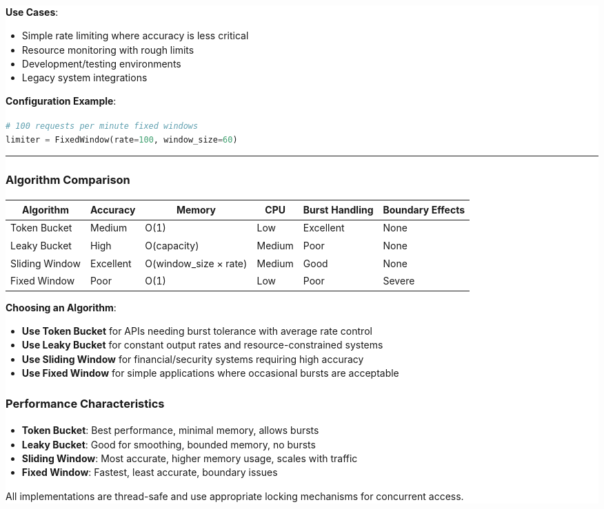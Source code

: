 **Use Cases**:
- Simple rate limiting where accuracy is less critical
- Resource monitoring with rough limits
- Development/testing environments
- Legacy system integrations

**Configuration Example**:
```python
# 100 requests per minute fixed windows
limiter = FixedWindow(rate=100, window_size=60)
```

---

### Algorithm Comparison

| Algorithm | Accuracy | Memory | CPU | Burst Handling | Boundary Effects |
|-----------|----------|--------|-----|---------------|------------------|
| Token Bucket | Medium | O(1) | Low | Excellent | None |
| Leaky Bucket | High | O(capacity) | Medium | Poor | None |
| Sliding Window | Excellent | O(window_size × rate) | Medium | Good | None |
| Fixed Window | Poor | O(1) | Low | Poor | Severe |

**Choosing an Algorithm**:

- **Use Token Bucket** for APIs needing burst tolerance with average rate control
- **Use Leaky Bucket** for constant output rates and resource-constrained systems
- **Use Sliding Window** for financial/security systems requiring high accuracy
- **Use Fixed Window** for simple applications where occasional bursts are acceptable

### Performance Characteristics

- **Token Bucket**: Best performance, minimal memory, allows bursts
- **Leaky Bucket**: Good for smoothing, bounded memory, no bursts
- **Sliding Window**: Most accurate, higher memory usage, scales with traffic
- **Fixed Window**: Fastest, least accurate, boundary issues

All implementations are thread-safe and use appropriate locking mechanisms for concurrent access.

